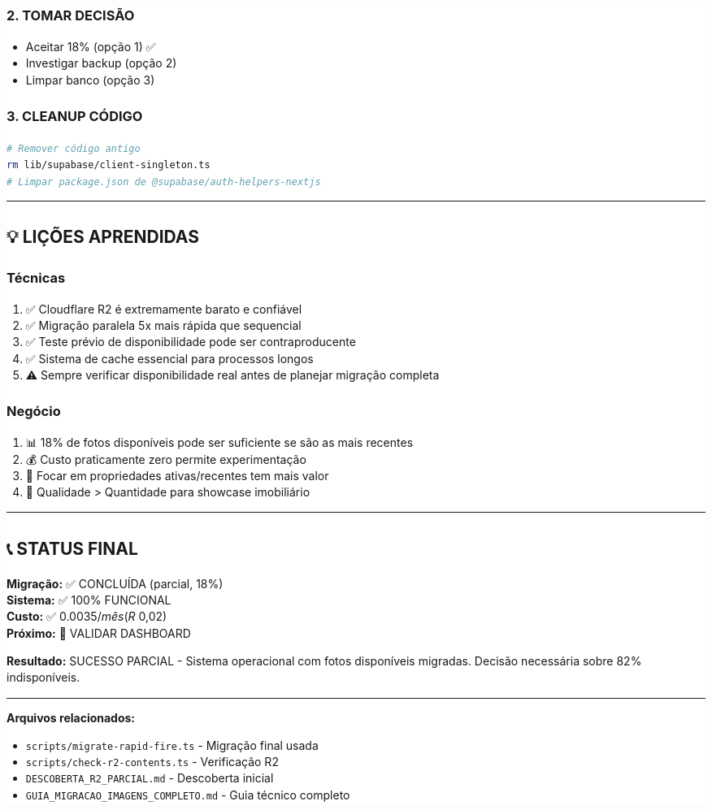 ### 2. TOMAR DECISÃO
- Aceitar 18% (opção 1) ✅
- Investigar backup (opção 2)
- Limpar banco (opção 3)

### 3. CLEANUP CÓDIGO
```bash
# Remover código antigo
rm lib/supabase/client-singleton.ts
# Limpar package.json de @supabase/auth-helpers-nextjs
```

---

## 💡 LIÇÕES APRENDIDAS

### Técnicas
1. ✅ Cloudflare R2 é extremamente barato e confiável
2. ✅ Migração paralela 5x mais rápida que sequencial
3. ✅ Teste prévio de disponibilidade pode ser contraproducente
4. ✅ Sistema de cache essencial para processos longos
5. ⚠️ Sempre verificar disponibilidade real antes de planejar migração completa

### Negócio
1. 📊 18% de fotos disponíveis pode ser suficiente se são as mais recentes
2. 💰 Custo praticamente zero permite experimentação
3. 🎯 Focar em propriedades ativas/recentes tem mais valor
4. 📸 Qualidade > Quantidade para showcase imobiliário

---

## 📞 STATUS FINAL

**Migração:** ✅ CONCLUÍDA (parcial, 18%)  
**Sistema:** ✅ 100% FUNCIONAL  
**Custo:** ✅ $0.0035/mês (R$ 0,02)  
**Próximo:** 🎯 VALIDAR DASHBOARD  

**Resultado:** SUCESSO PARCIAL - Sistema operacional com fotos disponíveis migradas. Decisão necessária sobre 82% indisponíveis.

---

**Arquivos relacionados:**
- `scripts/migrate-rapid-fire.ts` - Migração final usada
- `scripts/check-r2-contents.ts` - Verificação R2
- `DESCOBERTA_R2_PARCIAL.md` - Descoberta inicial
- `GUIA_MIGRACAO_IMAGENS_COMPLETO.md` - Guia técnico completo
